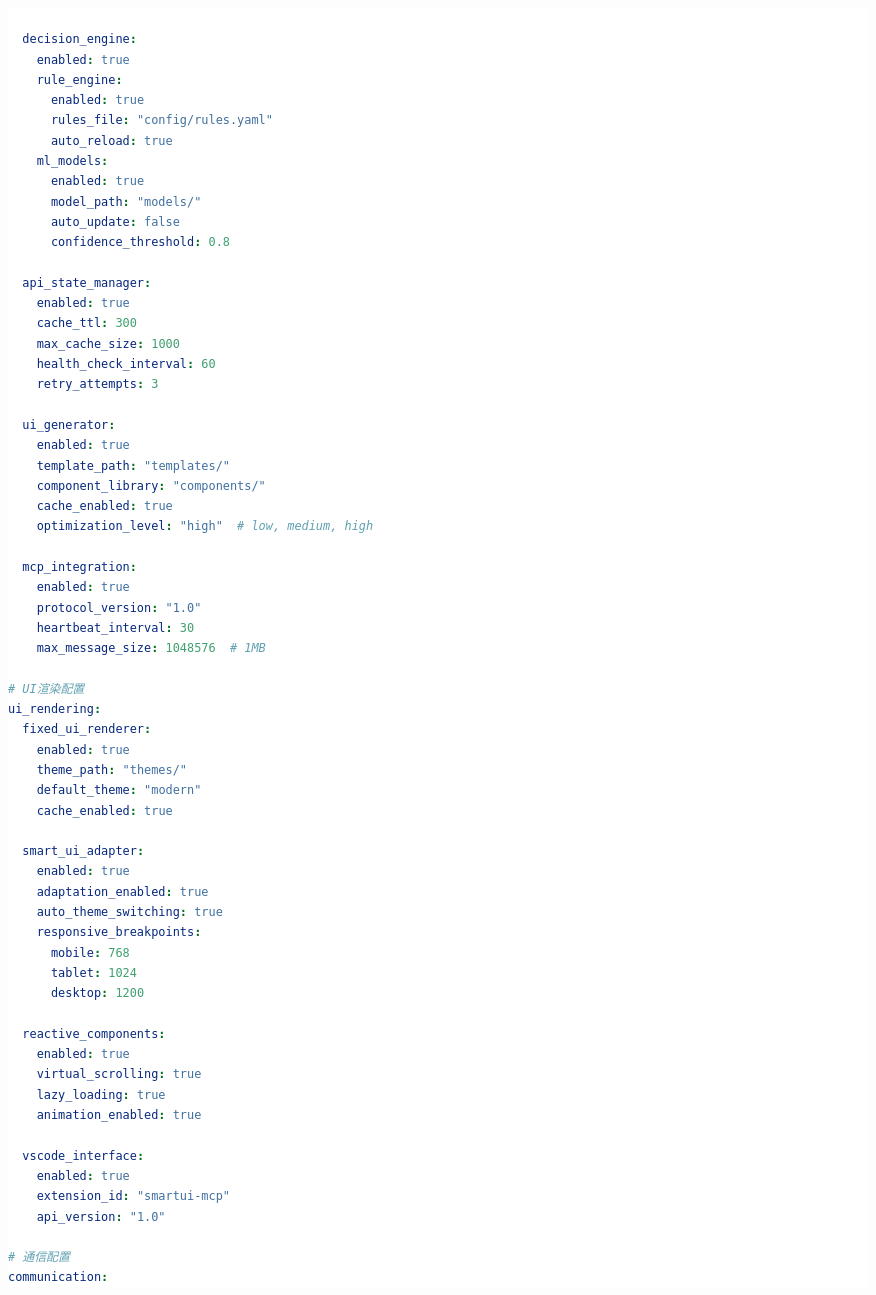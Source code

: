 ```yaml
    
  decision_engine:
    enabled: true
    rule_engine:
      enabled: true
      rules_file: "config/rules.yaml"
      auto_reload: true
    ml_models:
      enabled: true
      model_path: "models/"
      auto_update: false
      confidence_threshold: 0.8
    
  api_state_manager:
    enabled: true
    cache_ttl: 300
    max_cache_size: 1000
    health_check_interval: 60
    retry_attempts: 3
    
  ui_generator:
    enabled: true
    template_path: "templates/"
    component_library: "components/"
    cache_enabled: true
    optimization_level: "high"  # low, medium, high
    
  mcp_integration:
    enabled: true
    protocol_version: "1.0"
    heartbeat_interval: 30
    max_message_size: 1048576  # 1MB

# UI渲染配置
ui_rendering:
  fixed_ui_renderer:
    enabled: true
    theme_path: "themes/"
    default_theme: "modern"
    cache_enabled: true
    
  smart_ui_adapter:
    enabled: true
    adaptation_enabled: true
    auto_theme_switching: true
    responsive_breakpoints:
      mobile: 768
      tablet: 1024
      desktop: 1200
    
  reactive_components:
    enabled: true
    virtual_scrolling: true
    lazy_loading: true
    animation_enabled: true
    
  vscode_interface:
    enabled: true
    extension_id: "smartui-mcp"
    api_version: "1.0"

# 通信配置
communication:
```